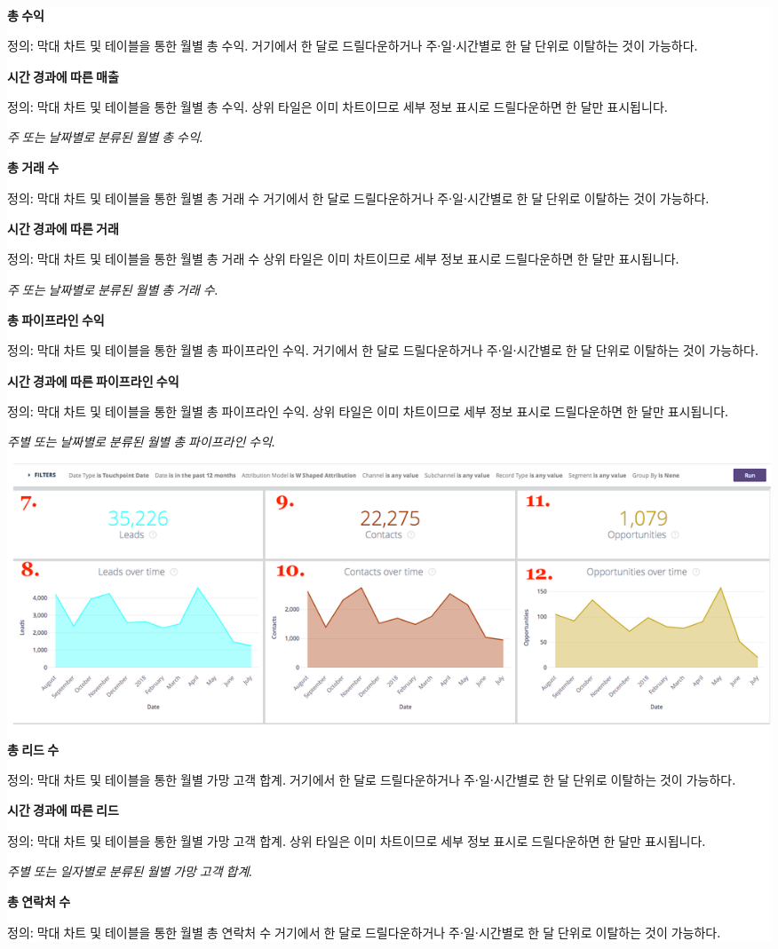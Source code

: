 **총 수익**

정의: 막대 차트 및 테이블을 통한 월별 총 수익. 거기에서 한 달로 드릴다운하거나 주·일·시간별로 한 달 단위로 이탈하는 것이 가능하다.

**시간 경과에 따른 매출**

정의: 막대 차트 및 테이블을 통한 월별 총 수익. 상위 타일은 이미 차트이므로 세부 정보 표시로 드릴다운하면 한 달만 표시됩니다.

_주 또는 날짜별로 분류된 월별 총 수익._

**총 거래 수**

정의: 막대 차트 및 테이블을 통한 월별 총 거래 수 거기에서 한 달로 드릴다운하거나 주·일·시간별로 한 달 단위로 이탈하는 것이 가능하다.

**시간 경과에 따른 거래**

정의: 막대 차트 및 테이블을 통한 월별 총 거래 수 상위 타일은 이미 차트이므로 세부 정보 표시로 드릴다운하면 한 달만 표시됩니다.

_주 또는 날짜별로 분류된 월별 총 거래 수._

**총 파이프라인 수익**

정의: 막대 차트 및 테이블을 통한 월별 총 파이프라인 수익. 거기에서 한 달로 드릴다운하거나 주·일·시간별로 한 달 단위로 이탈하는 것이 가능하다.

**시간 경과에 따른 파이프라인 수익**

정의: 막대 차트 및 테이블을 통한 월별 총 파이프라인 수익. 상위 타일은 이미 차트이므로 세부 정보 표시로 드릴다운하면 한 달만 표시됩니다.

_주별 또는 날짜별로 분류된 월별 총 파이프라인 수익._

![](assets/4-1.png)

**총 리드 수**

정의: 막대 차트 및 테이블을 통한 월별 가망 고객 합계. 거기에서 한 달로 드릴다운하거나 주·일·시간별로 한 달 단위로 이탈하는 것이 가능하다.

**시간 경과에 따른 리드**

정의: 막대 차트 및 테이블을 통한 월별 가망 고객 합계. 상위 타일은 이미 차트이므로 세부 정보 표시로 드릴다운하면 한 달만 표시됩니다.

_주별 또는 일자별로 분류된 월별 가망 고객 합계._

**총 연락처 수**

정의: 막대 차트 및 테이블을 통한 월별 총 연락처 수 거기에서 한 달로 드릴다운하거나 주·일·시간별로 한 달 단위로 이탈하는 것이 가능하다.
